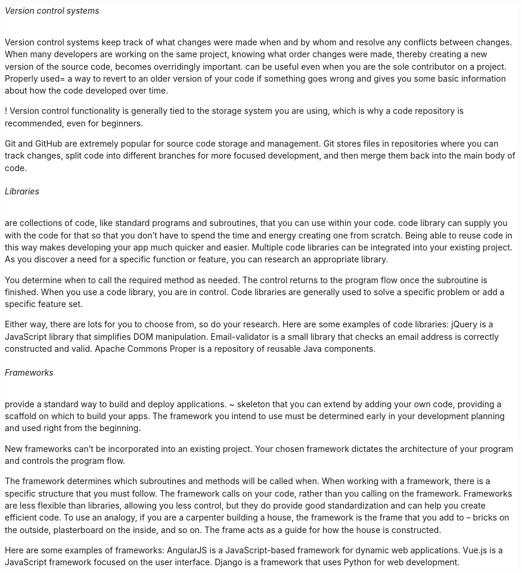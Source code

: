 ###### Version control systems 
Version control systems keep track of what changes were made when and by whom and resolve any conflicts between changes.
When many developers are working on the same project, knowing what order changes were made, thereby creating a new version of the source code, becomes overridingly important.
can be useful even when you are the sole contributor on a project.
Properly used= a way to revert to an older version of your code if something goes wrong and gives you some basic information about how the code developed over time.

! Version control functionality is generally tied to the storage system you are using, which is why a code repository is recommended, even for beginners.

Git and GitHub are extremely popular for source code storage and management.
Git stores files in repositories where you can track changes, split code into different branches for more focused development, and then merge them back into the main body of code.
###### Libraries 
are collections of code, like standard programs and subroutines, that you can use within your code.
code library can supply you with the code for that so that you don’t have to spend the time and energy creating one from scratch.
Being able to reuse code in this way makes developing your app much quicker and easier.
Multiple code libraries can be integrated into your existing project.
As you discover a need for a specific function or feature, you can research an appropriate library.

You determine when to call the required method as needed. The control returns to the program flow once the subroutine is finished.
When you use a code library, you are in control.
Code libraries are generally used to solve a specific problem or add a specific feature set.

Either way, there are lots for you to choose from, so do your research.
Here are some examples of code libraries:
	jQuery is a JavaScript library that simplifies DOM manipulation.
	Email-validator is a small library that checks an email address is correctly constructed and valid.
	Apache Commons Proper is a repository of reusable Java components.

###### Frameworks 
provide a standard way to build and deploy applications.
~ skeleton that you can extend by adding your own code, providing a scaffold on which to build your apps.
The framework you intend to use must be determined early in your development planning and used right from the beginning.

New frameworks can’t be incorporated into an existing project.
Your chosen framework dictates the architecture of your program and controls the program flow.

The framework determines which subroutines and methods will be called when. When working with a framework, there is a specific structure that you must follow.
The framework calls on your code, rather than you calling on the framework.
Frameworks are less flexible than libraries, allowing you less control, but they do provide good standardization and can help you create efficient code.
To use an analogy, if you are a carpenter building a house, the framework is the frame that you add to – bricks on the outside, plasterboard on the inside, and so on. The frame acts as a guide for how the house is constructed.

Here are some examples of frameworks:
	AngularJS is a JavaScript-based framework for dynamic web applications.
	Vue.js is a JavaScript framework focused on the user interface.
	Django is a framework that uses Python for web development.
